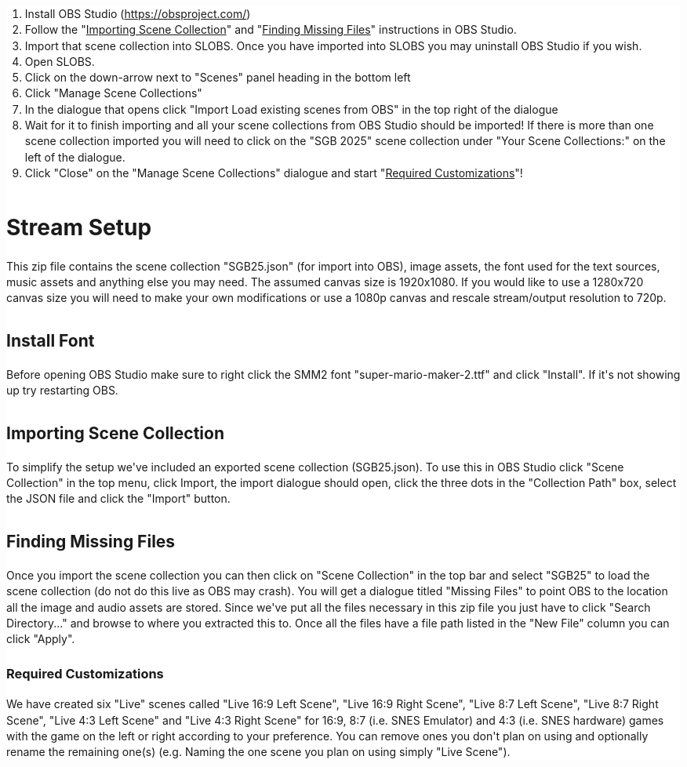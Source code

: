 1. Install OBS Studio (https://obsproject.com/)
2. Follow the "[Importing Scene Collection](#importing-scene-collection)" and "[Finding Missing Files](#finding-missing-files)" instructions in OBS Studio.
3. Import that scene collection into SLOBS. Once you have imported into SLOBS you may uninstall OBS Studio if you wish.
4. Open SLOBS.
5. Click on the down-arrow next to "Scenes" panel heading in the bottom left
6. Click "Manage Scene Collections"
7. In the dialogue that opens click "Import Load existing scenes from OBS" in the top right of the dialogue
8. Wait for it to finish importing and all your scene collections from OBS Studio should be imported! If there is more than one scene collection imported you will need to click on the "SGB 2025" scene collection under "Your Scene Collections:" on the left of the dialogue.
9. Click "Close" on the "Manage Scene Collections" dialogue and start "[Required Customizations](#required-customizations)"!

# Stream Setup

This zip file contains the scene collection "SGB25.json" (for import into OBS), image assets, the font used for the text sources, music assets and anything else you may need. The assumed canvas size is 1920x1080. If you would like to use a 1280x720 canvas size you will need to make your own modifications or use a 1080p canvas and rescale stream/output resolution to 720p.

## Install Font

Before opening OBS Studio make sure to right click the SMM2 font "super-mario-maker-2.ttf" and click "Install". If it's not showing up try restarting OBS.

## Importing Scene Collection

To simplify the setup we've included an exported scene collection (SGB25.json). To use this in OBS Studio click "Scene Collection" in the top menu, click Import, the import dialogue should open, click the three dots in the "Collection Path" box, select the JSON file and click the "Import" button.

## Finding Missing Files

Once you import the scene collection you can then click on "Scene Collection" in the top bar and select "SGB25" to load the scene collection (do not do this live as OBS may crash). You will get a dialogue titled "Missing Files" to point OBS to the location all the image and audio assets are stored. Since we've put all the files necessary in this zip file you just have to click "Search Directory..." and browse to where you extracted this to. Once all the files have a file path listed in the "New File" column you can click "Apply".

### Required Customizations

We have created six "Live" scenes called "Live 16:9 Left Scene", "Live 16:9 Right Scene", "Live 8:7 Left Scene", "Live 8:7 Right Scene", "Live 4:3 Left Scene" and "Live 4:3 Right Scene" for 16:9, 8:7 (i.e. SNES Emulator) and 4:3 (i.e. SNES hardware) games with the game on the left or right according to your preference. You can remove ones you don't plan on using and optionally rename the remaining one(s) (e.g. Naming the one scene you plan on using simply "Live Scene").
